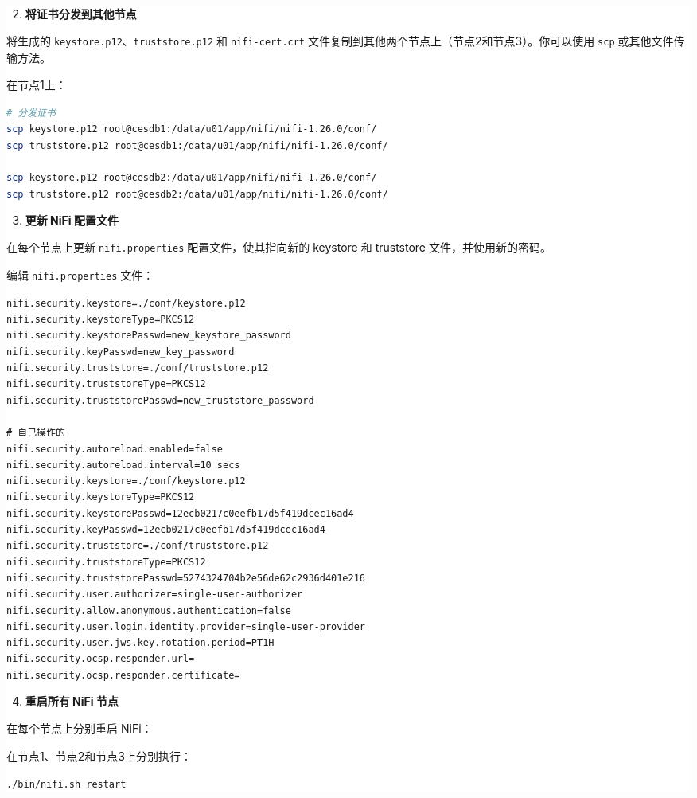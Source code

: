 2. **将证书分发到其他节点**

将生成的 `keystore.p12`、`truststore.p12` 和 `nifi-cert.crt` 文件复制到其他两个节点上（节点2和节点3）。你可以使用 `scp` 或其他文件传输方法。

在节点1上：

```bash
# 分发证书
scp keystore.p12 root@cesdb1:/data/u01/app/nifi/nifi-1.26.0/conf/
scp truststore.p12 root@cesdb1:/data/u01/app/nifi/nifi-1.26.0/conf/

scp keystore.p12 root@cesdb2:/data/u01/app/nifi/nifi-1.26.0/conf/
scp truststore.p12 root@cesdb2:/data/u01/app/nifi/nifi-1.26.0/conf/

```

3. **更新 NiFi 配置文件**

在每个节点上更新 `nifi.properties` 配置文件，使其指向新的 keystore 和 truststore 文件，并使用新的密码。

编辑 `nifi.properties` 文件：

```properties
nifi.security.keystore=./conf/keystore.p12
nifi.security.keystoreType=PKCS12
nifi.security.keystorePasswd=new_keystore_password
nifi.security.keyPasswd=new_key_password
nifi.security.truststore=./conf/truststore.p12
nifi.security.truststoreType=PKCS12
nifi.security.truststorePasswd=new_truststore_password

# 自己操作的
nifi.security.autoreload.enabled=false
nifi.security.autoreload.interval=10 secs
nifi.security.keystore=./conf/keystore.p12
nifi.security.keystoreType=PKCS12
nifi.security.keystorePasswd=12ecb0217c0eefb17d5f419dcec16ad4
nifi.security.keyPasswd=12ecb0217c0eefb17d5f419dcec16ad4
nifi.security.truststore=./conf/truststore.p12
nifi.security.truststoreType=PKCS12
nifi.security.truststorePasswd=5274324704b2e56de62c2936d401e216
nifi.security.user.authorizer=single-user-authorizer
nifi.security.allow.anonymous.authentication=false
nifi.security.user.login.identity.provider=single-user-provider
nifi.security.user.jws.key.rotation.period=PT1H
nifi.security.ocsp.responder.url=
nifi.security.ocsp.responder.certificate=
```

4. **重启所有 NiFi 节点**

在每个节点上分别重启 NiFi：

在节点1、节点2和节点3上分别执行：

```bash
./bin/nifi.sh restart
```
